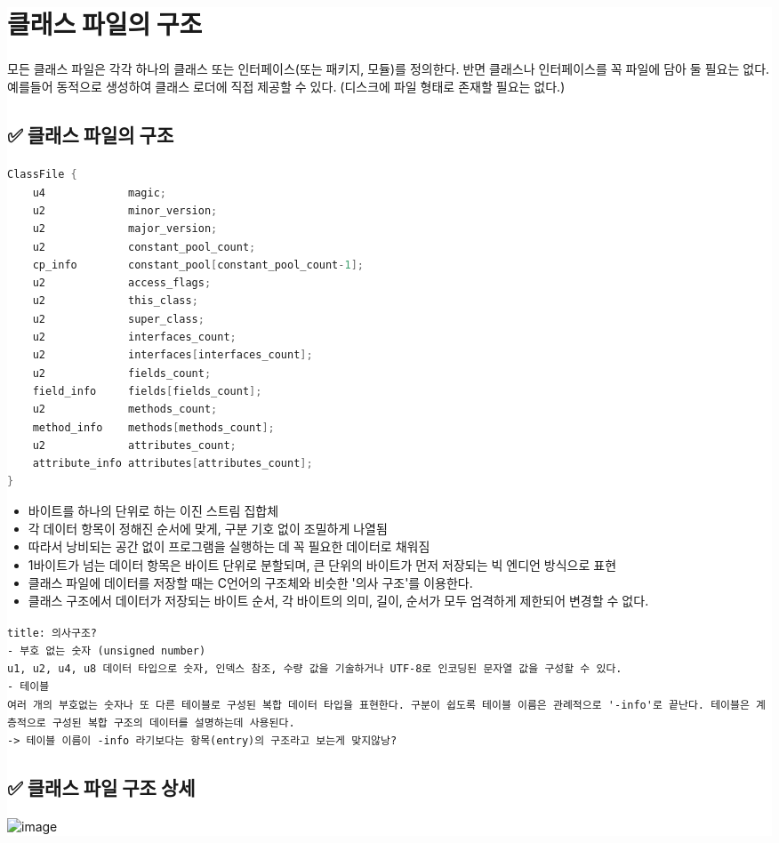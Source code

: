 
# 클래스 파일의 구조
모든 클래스 파일은 각각 하나의 클래스 또는 인터페이스(또는 패키지, 모듈)를 정의한다. 반면 클래스나 인터페이스를 꼭 파일에 담아 둘 필요는 없다. 예를들어 동적으로 생성하여 클래스 로더에 직접 제공할 수 있다. (디스크에 파일 형태로 존재할 필요는 없다.)



## ✅ 클래스 파일의 구조
```c
ClassFile {
    u4             magic;
    u2             minor_version;
    u2             major_version;
    u2             constant_pool_count;
    cp_info        constant_pool[constant_pool_count-1];
    u2             access_flags;
    u2             this_class;
    u2             super_class;
    u2             interfaces_count;
    u2             interfaces[interfaces_count];
    u2             fields_count;
    field_info     fields[fields_count];
    u2             methods_count;
    method_info    methods[methods_count];
    u2             attributes_count;
    attribute_info attributes[attributes_count];
}
```
- 바이트를 하나의 단위로 하는 이진 스트림 집합체
- 각 데이터 항목이 정해진 순서에 맞게, 구분 기호 없이 조밀하게 나열됨
- 따라서 낭비되는 공간 없이 프로그램을 실행하는 데 꼭 필요한 데이터로 채워짐
- 1바이트가 넘는 데이터 항목은 바이트 단위로 분할되며, 큰 단위의 바이트가 먼저 저장되는 빅 엔디언 방식으로 표현
- 클래스 파일에 데이터를 저장할 때는 C언어의 구조체와 비슷한 '의사 구조'를 이용한다.
- 클래스 구조에서 데이터가 저장되는 바이트 순서, 각 바이트의 의미, 길이, 순서가 모두 엄격하게 제한되어 변경할 수 없다.

```ad-question
title: 의사구조?
- 부호 없는 숫자 (unsigned number)
u1, u2, u4, u8 데이터 타입으로 숫자, 인덱스 참조, 수량 값을 기술하거나 UTF-8로 인코딩된 문자열 값을 구성할 수 있다.
- 테이블
여러 개의 부호없는 숫자나 또 다른 테이블로 구성된 복합 데이터 타입을 표현한다. 구분이 쉽도록 테이블 이름은 관례적으로 '-info'로 끝난다. 테이블은 계층적으로 구성된 복합 구조의 데이터를 설명하는데 사용된다. 
-> 테이블 이름이 -info 라기보다는 항목(entry)의 구조라고 보는게 맞지않낭? 
```




## ✅ 클래스 파일 구조 상세
![image](https://github.com/user-attachments/assets/4d39840a-83df-42e0-b1df-da237a30c565)

